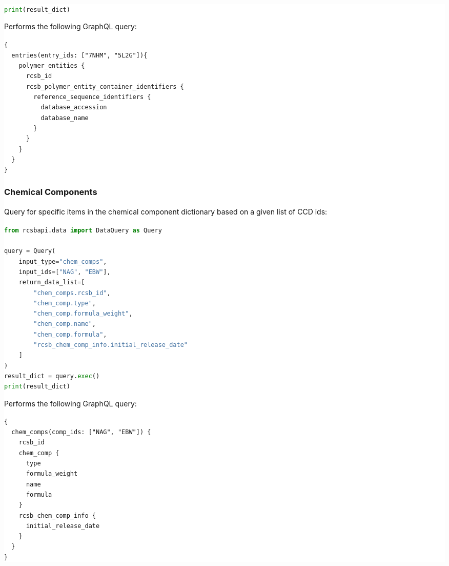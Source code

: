 ```python
print(result_dict)
```
Performs the following GraphQL query:
```
{
  entries(entry_ids: ["7NHM", "5L2G"]){
    polymer_entities {
      rcsb_id
      rcsb_polymer_entity_container_identifiers {
        reference_sequence_identifiers {
          database_accession
          database_name
        }
      }
    }
  }
}
```

### Chemical Components
Query for specific items in the chemical component dictionary based on a given list of CCD ids:

```python
from rcsbapi.data import DataQuery as Query

query = Query(
    input_type="chem_comps",
    input_ids=["NAG", "EBW"],
    return_data_list=[
        "chem_comps.rcsb_id",
        "chem_comp.type",
        "chem_comp.formula_weight",
        "chem_comp.name",
        "chem_comp.formula",
        "rcsb_chem_comp_info.initial_release_date"
    ]
)
result_dict = query.exec()
print(result_dict)
```
Performs the following GraphQL query:
```
{
  chem_comps(comp_ids: ["NAG", "EBW"]) {
    rcsb_id
    chem_comp {
      type
      formula_weight
      name
      formula
    }
    rcsb_chem_comp_info {
      initial_release_date
    }
  }
}
```
